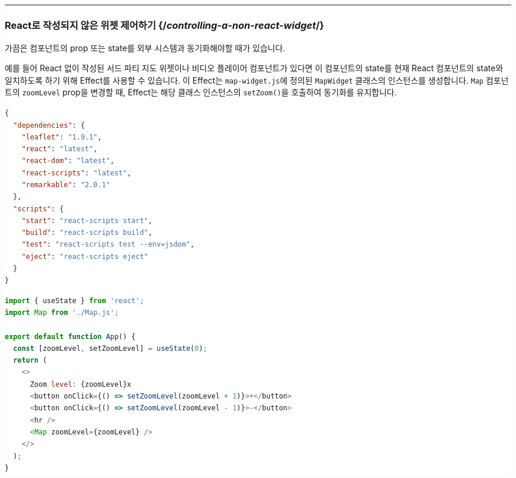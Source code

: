 </Sandpack>

<Solution />

</Recipes>

---

### React로 작성되지 않은 위젯 제어하기 {/*controlling-a-non-react-widget*/}

가끔은 컴포넌트의 prop 또는 state를 외부 시스템과 동기화해야할 때가 있습니다.

예를 들어 React 없이 작성된 서드 파티 지도 위젯이나 비디오 플레이어 컴포넌트가 있다면 이 컴포넌트의 state를 현재 React 컴포넌트의 state와 일치하도록 하기 위해 Effect를 사용할 수 있습니다. 이 Effect는 `map-widget.js`에 정의된 `MapWidget` 클래스의 인스턴스를 생성합니다. `Map` 컴포넌트의 `zoomLevel` prop을 변경할 때, Effect는 해당 클래스 인스턴스의 `setZoom()`을 호출하여 동기화를 유지합니다.

<Sandpack>

```json package.json hidden
{
  "dependencies": {
    "leaflet": "1.9.1",
    "react": "latest",
    "react-dom": "latest",
    "react-scripts": "latest",
    "remarkable": "2.0.1"
  },
  "scripts": {
    "start": "react-scripts start",
    "build": "react-scripts build",
    "test": "react-scripts test --env=jsdom",
    "eject": "react-scripts eject"
  }
}
```

```js src/App.js
import { useState } from 'react';
import Map from './Map.js';

export default function App() {
  const [zoomLevel, setZoomLevel] = useState(0);
  return (
    <>
      Zoom level: {zoomLevel}x
      <button onClick={() => setZoomLevel(zoomLevel + 1)}>+</button>
      <button onClick={() => setZoomLevel(zoomLevel - 1)}>-</button>
      <hr />
      <Map zoomLevel={zoomLevel} />
    </>
  );
}
```
